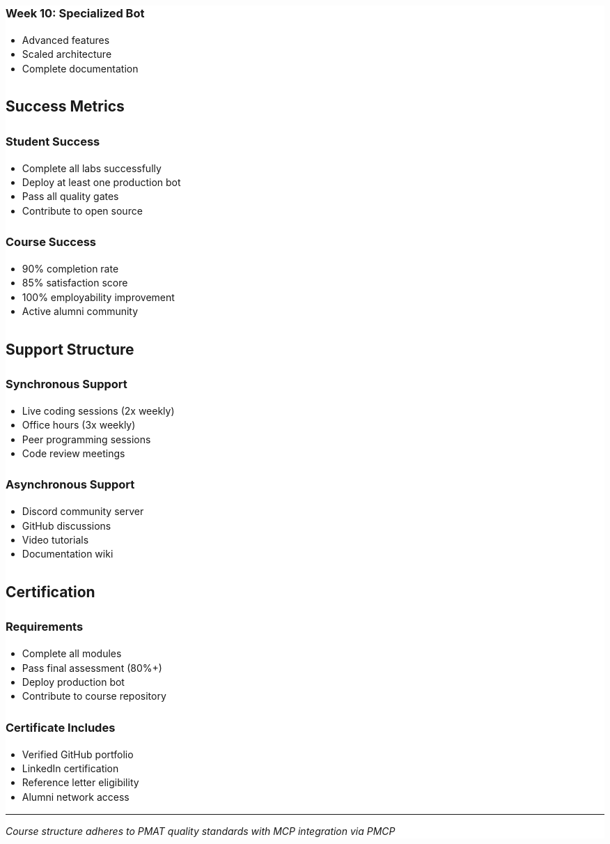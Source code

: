 ### Week 10: Specialized Bot

- Advanced features
- Scaled architecture
- Complete documentation

## Success Metrics

### Student Success

- Complete all labs successfully
- Deploy at least one production bot
- Pass all quality gates
- Contribute to open source

### Course Success

- 90% completion rate
- 85% satisfaction score
- 100% employability improvement
- Active alumni community

## Support Structure

### Synchronous Support

- Live coding sessions (2x weekly)
- Office hours (3x weekly)
- Peer programming sessions
- Code review meetings

### Asynchronous Support

- Discord community server
- GitHub discussions
- Video tutorials
- Documentation wiki

## Certification

### Requirements

- Complete all modules
- Pass final assessment (80%+)
- Deploy production bot
- Contribute to course repository

### Certificate Includes

- Verified GitHub portfolio
- LinkedIn certification
- Reference letter eligibility
- Alumni network access

---

_Course structure adheres to PMAT quality standards with MCP integration via PMCP_
